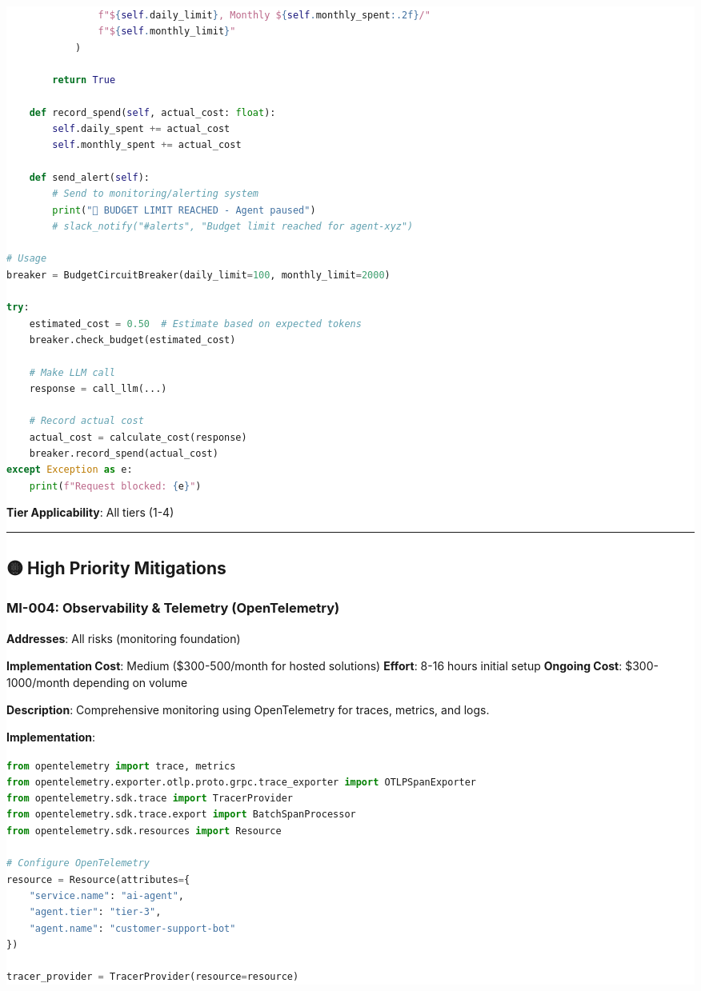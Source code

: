 ```python
                f"${self.daily_limit}, Monthly ${self.monthly_spent:.2f}/"
                f"${self.monthly_limit}"
            )

        return True

    def record_spend(self, actual_cost: float):
        self.daily_spent += actual_cost
        self.monthly_spent += actual_cost

    def send_alert(self):
        # Send to monitoring/alerting system
        print("🚨 BUDGET LIMIT REACHED - Agent paused")
        # slack_notify("#alerts", "Budget limit reached for agent-xyz")

# Usage
breaker = BudgetCircuitBreaker(daily_limit=100, monthly_limit=2000)

try:
    estimated_cost = 0.50  # Estimate based on expected tokens
    breaker.check_budget(estimated_cost)

    # Make LLM call
    response = call_llm(...)

    # Record actual cost
    actual_cost = calculate_cost(response)
    breaker.record_spend(actual_cost)
except Exception as e:
    print(f"Request blocked: {e}")
```

**Tier Applicability**: All tiers (1-4)

---

## 🟡 High Priority Mitigations

### MI-004: Observability & Telemetry (OpenTelemetry)

**Addresses**: All risks (monitoring foundation)

**Implementation Cost**: Medium ($300-500/month for hosted solutions)
**Effort**: 8-16 hours initial setup
**Ongoing Cost**: $300-1000/month depending on volume

**Description**: Comprehensive monitoring using OpenTelemetry for traces, metrics, and logs.

**Implementation**:

```python
from opentelemetry import trace, metrics
from opentelemetry.exporter.otlp.proto.grpc.trace_exporter import OTLPSpanExporter
from opentelemetry.sdk.trace import TracerProvider
from opentelemetry.sdk.trace.export import BatchSpanProcessor
from opentelemetry.sdk.resources import Resource

# Configure OpenTelemetry
resource = Resource(attributes={
    "service.name": "ai-agent",
    "agent.tier": "tier-3",
    "agent.name": "customer-support-bot"
})

tracer_provider = TracerProvider(resource=resource)
```